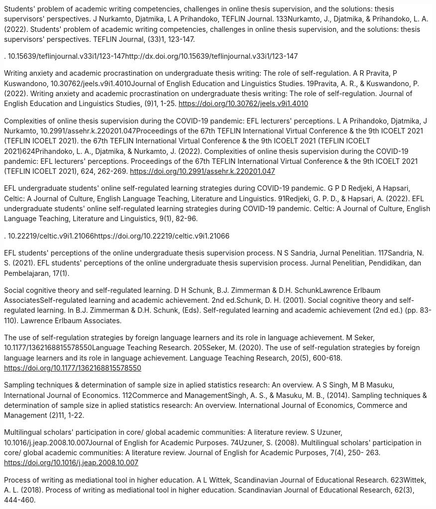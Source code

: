 Students' problem of academic writing competencies, challenges in online thesis supervision, and the solutions: thesis supervisors' perspectives. J Nurkamto, Djatmika, L A Prihandoko, TEFLIN Journal. 133Nurkamto, J., Djatmika, & Prihandoko, L. A. (2022). Students' problem of academic writing competencies, challenges in online thesis supervision, and the solutions: thesis supervisors' perspectives. TEFLIN Journal, (33)1, 123-147.

. 10.15639/teflinjournal.v33i1/123-147http://dx.doi.org/10.15639/teflinjournal.v33i1/123-147

Writing anxiety and academic procrastination on undergraduate thesis writing: The role of self-regulation. A R Pravita, P Kuswandono, 10.30762/jeels.v9i1.4010Journal of English Education and Linguistics Studies. 19Pravita, A. R., & Kuswandono, P. (2022). Writing anxiety and academic procrastination on undergraduate thesis writing: The role of self-regulation. Journal of English Education and Linguistics Studies, (9)1, 1-25. https://doi.org/10.30762/jeels.v9i1.4010

Complexities of online thesis supervision during the COVID-19 pandemic: EFL lecturers' perceptions. L A Prihandoko, Djatmika, J Nurkamto, 10.2991/assehr.k.220201.047Proceedings of the 67th TEFLIN International Virtual Conference & the 9th ICOELT 2021 (TEFLIN ICOELT 2021). the 67th TEFLIN International Virtual Conference & the 9th ICOELT 2021 (TEFLIN ICOELT 2021)624Prihandoko, L. A., Djatmika, & Nurkamto, J. (2022). Complexities of online thesis supervision during the COVID-19 pandemic: EFL lecturers' perceptions. Proceedings of the 67th TEFLIN International Virtual Conference & the 9th ICOELT 2021 (TEFLIN ICOELT 2021), 624, 262-269. https://doi.org/10.2991/assehr.k.220201.047

EFL undergraduate students' online self-regulated learning strategies during COVID-19 pandemic. G P D Redjeki, A Hapsari, Celtic: A Journal of Culture, English Language Teaching, Literature and Linguistics. 91Redjeki, G. P. D., & Hapsari, A. (2022). EFL undergraduate students' online self-regulated learning strategies during COVID-19 pandemic. Celtic: A Journal of Culture, English Language Teaching, Literature and Linguistics, 9(1), 82-96.

. 10.22219/celtic.v9i1.21066https://doi.org/10.22219/celtic.v9i1.21066

EFL students' perceptions of the online undergraduate thesis supervision process. N S Sandria, Jurnal Penelitian. 117Sandria, N. S. (2021). EFL students' perceptions of the online undergraduate thesis supervision process. Jurnal Penelitian, Pendidikan, dan Pembelajaran, 17(1).

Social cognitive theory and self-regulated learning. D H Schunk, B.J. Zimmerman & D.H. SchunkLawrence Erlbaum AssociatesSelf-regulated learning and academic achievement. 2nd ed.Schunk, D. H. (2001). Social cognitive theory and self-regulated learning. In B.J. Zimmerman & D.H. Schunk, (Eds). Self-regulated learning and academic achievement (2nd ed.) (pp. 83-110). Lawrence Erlbaum Associates.

The use of self-regulation strategies by foreign language learners and its role in language achievement. M Seker, 10.1177/1362168815578550Language Teaching Research. 205Seker, M. (2020). The use of self-regulation strategies by foreign language learners and its role in language achievement. Language Teaching Research, 20(5), 600-618. https://doi.org/10.1177/1362168815578550

Sampling techniques & determination of sample size in aplied statistics research: An overview. A S Singh, M B Masuku, International Journal of Economics. 112Commerce and ManagementSingh, A. S., & Masuku, M. B., (2014). Sampling techniques & determination of sample size in aplied statistics research: An overview. International Journal of Economics, Commerce and Management (2)11, 1-22.

Multilingual scholars' participation in core/ global academic communities: A literature review. S Uzuner, 10.1016/j.jeap.2008.10.007Journal of English for Academic Purposes. 74Uzuner, S. (2008). Multilingual scholars' participation in core/ global academic communities: A literature review. Journal of English for Academic Purposes, 7(4), 250- 263. https://doi.org/10.1016/j.jeap.2008.10.007

Process of writing as mediational tool in higher education. A L Wittek, Scandinavian Journal of Educational Research. 623Wittek, A. L. (2018). Process of writing as mediational tool in higher education. Scandinavian Journal of Educational Research, 62(3), 444-460.
